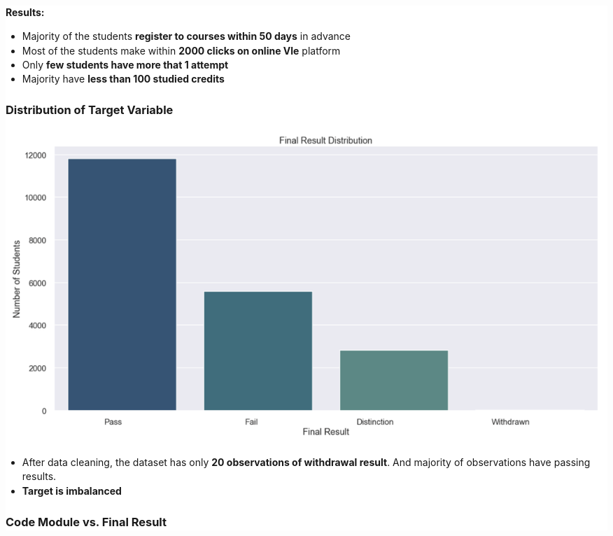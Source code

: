 **Results:**

* Majority of the students **register to courses within 50 days** in advance
* Most of the students make within **2000 clicks on online Vle** platform
* Only **few students have more that 1 attempt** 
* Majority have **less than 100 studied credits**

### Distribution of Target Variable


![target](figures/target.png)

* After data cleaning, the dataset has only **20 observations of withdrawal result**. And majority of observations have passing results.
* **Target is imbalanced**

### Code Module vs. Final Result
